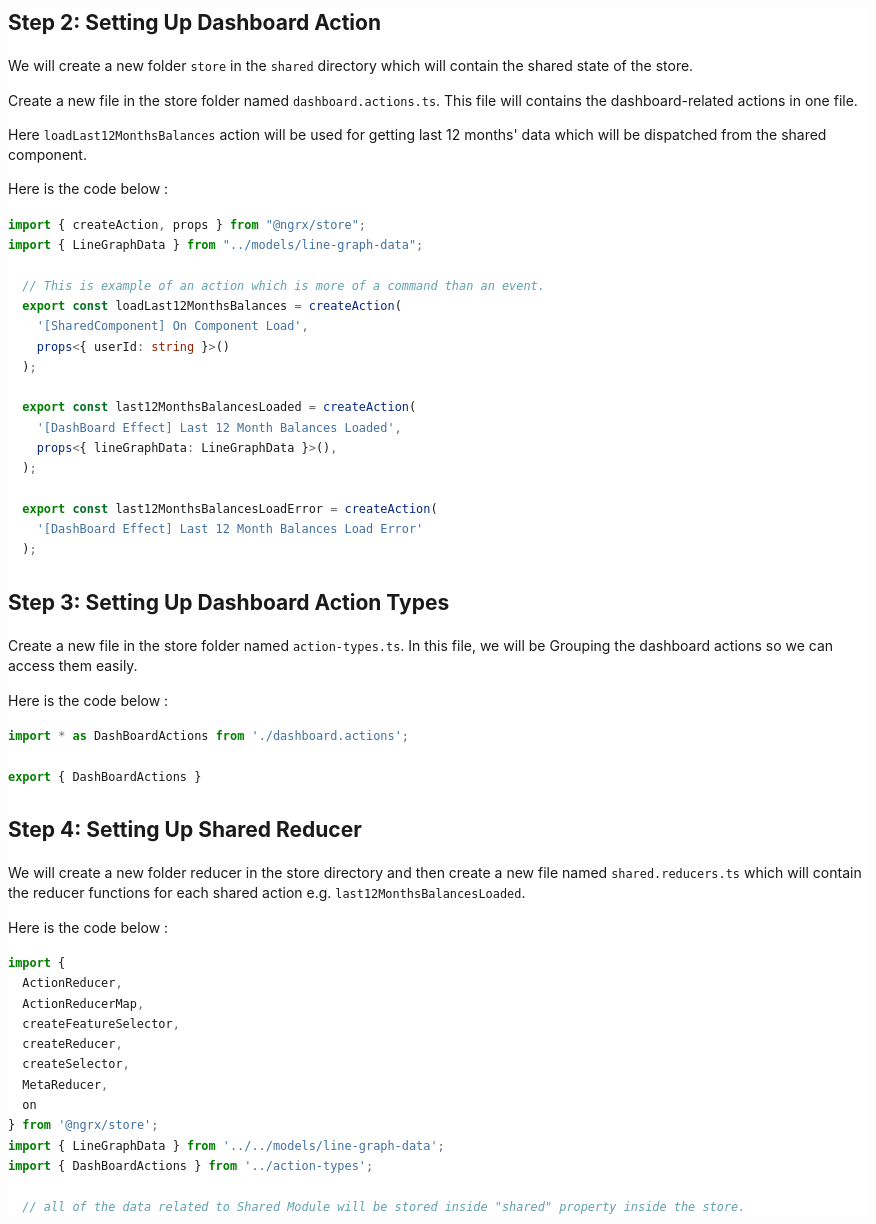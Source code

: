 ## **Step 2: Setting Up Dashboard Action**
We will create a new folder `store` in the `shared` directory which will contain the shared state of the store.

Create a new file in the store folder named `dashboard.actions.ts`. This file will contains the dashboard-related actions in one file. 

Here `loadLast12MonthsBalances` action will be used for getting last 12 months' data which will be dispatched from the shared component.

Here is the code below :

```ts
import { createAction, props } from "@ngrx/store";
import { LineGraphData } from "../models/line-graph-data";

  // This is example of an action which is more of a command than an event. 
  export const loadLast12MonthsBalances = createAction(
    '[SharedComponent] On Component Load',
    props<{ userId: string }>()
  );

  export const last12MonthsBalancesLoaded = createAction(
    '[DashBoard Effect] Last 12 Month Balances Loaded',
    props<{ lineGraphData: LineGraphData }>(),
  );

  export const last12MonthsBalancesLoadError = createAction(
    '[DashBoard Effect] Last 12 Month Balances Load Error'
  );
```
##  **Step 3: Setting Up Dashboard Action Types**
Create a new file in the store folder named `action-types.ts`. In this file, we will be Grouping the dashboard actions so we can access them easily.  

Here is the code below : 

```ts
import * as DashBoardActions from './dashboard.actions';

export { DashBoardActions }
```

##  **Step 4: Setting Up Shared Reducer**
We will create a new folder reducer in the store directory and then create a new file named `shared.reducers.ts` which will contain the reducer functions for each shared action e.g. `last12MonthsBalancesLoaded`.

Here is the code below : 

```ts
import {
  ActionReducer,
  ActionReducerMap,
  createFeatureSelector,
  createReducer,
  createSelector,
  MetaReducer,
  on
} from '@ngrx/store';
import { LineGraphData } from '../../models/line-graph-data';
import { DashBoardActions } from '../action-types';

  // all of the data related to Shared Module will be stored inside "shared" property inside the store.
```